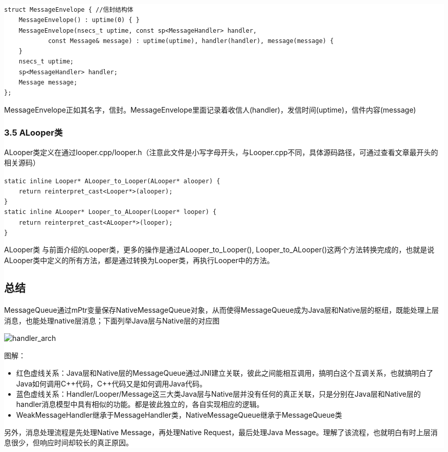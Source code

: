     struct MessageEnvelope { //信封结构体
        MessageEnvelope() : uptime(0) { }
        MessageEnvelope(nsecs_t uptime, const sp<MessageHandler> handler,
                const Message& message) : uptime(uptime), handler(handler), message(message) {
        }
        nsecs_t uptime;
        sp<MessageHandler> handler;
        Message message;
    };


MessageEnvelope正如其名字，信封。MessageEnvelope里面记录着收信人(handler)，发信时间(uptime)，信件内容(message)

### 3.5 ALooper类

ALooper类定义在通过looper.cpp/looper.h（注意此文件是小写字母开头，与Looper.cpp不同，具体源码路径，可通过查看文章最开头的 相关源码）

    static inline Looper* ALooper_to_Looper(ALooper* alooper) {
        return reinterpret_cast<Looper*>(alooper);
    }
    static inline ALooper* Looper_to_ALooper(Looper* looper) {
        return reinterpret_cast<ALooper*>(looper);
    }

ALooper类 与前面介绍的Looper类，更多的操作是通过ALooper_to_Looper(), Looper_to_ALooper()这两个方法转换完成的，也就是说ALooper类中定义的所有方法，都是通过转换为Looper类，再执行Looper中的方法。


## 总结

MessageQueue通过mPtr变量保存NativeMessageQueue对象，从而使得MessageQueue成为Java层和Native层的枢纽，既能处理上层消息，也能处理native层消息；下面列举Java层与Native层的对应图

![handler_arch](/images/handler/handler_arch.png)

图解：

- 红色虚线关系：Java层和Native层的MessageQueue通过JNI建立关联，彼此之间能相互调用，搞明白这个互调关系，也就搞明白了Java如何调用C++代码，C++代码又是如何调用Java代码。
- 蓝色虚线关系：Handler/Looper/Message这三大类Java层与Native层并没有任何的真正关联，只是分别在Java层和Native层的handler消息模型中具有相似的功能。都是彼此独立的，各自实现相应的逻辑。
- WeakMessageHandler继承于MessageHandler类，NativeMessageQueue继承于MessageQueue类

另外，消息处理流程是先处理Native Message，再处理Native Request，最后处理Java Message。理解了该流程，也就明白有时上层消息很少，但响应时间却较长的真正原因。
